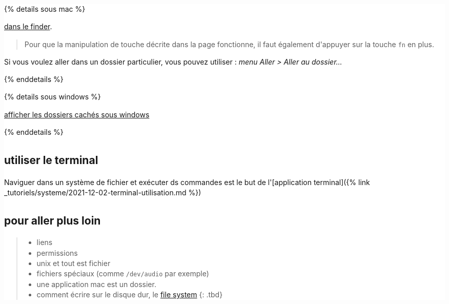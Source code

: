 {% details sous mac %}

[dans le finder](https://www.ionos.fr/digitalguide/serveur/configuration/mac-afficher-les-fichiers-et-dossiers-caches/).

> Pour que la manipulation de touche décrite dans la page fonctionne, il faut également d'appuyer sur la touche `fn` en plus.

Si vous voulez aller dans un dossier particulier, vous pouvez utiliser : *menu Aller > Aller au dossier...*

{% enddetails %}

{% details sous windows %}

[afficher les dossiers cachés sous windows](https://support.microsoft.com/fr-fr/windows/voir-les-fichiers-et-les-dossiers-cach%C3%A9s-dans-windows-97fbc472-c603-9d90-91d0-1166d1d9f4b5)

{% enddetails %}

## utiliser le terminal

Naviguer dans un système de fichier et exécuter ds commandes est le but de l'[application terminal]({% link _tutoriels/systeme/2021-12-02-terminal-utilisation.md %})

## pour aller plus loin

> * liens
> * permissions
> * unix et tout est fichier
> * fichiers spéciaux (comme `/dev/audio` par exemple)
> * une application mac est un dossier.
> * comment écrire sur le disque dur, le [file system](https://en.wikipedia.org/wiki/Comparison_of_file_systems)
{: .tbd}
